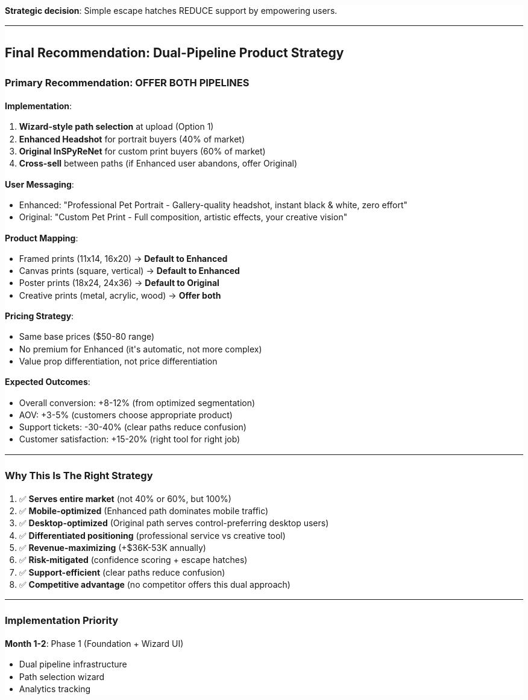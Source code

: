 **Strategic decision**: Simple escape hatches REDUCE support by empowering users.

---

## Final Recommendation: Dual-Pipeline Product Strategy

### Primary Recommendation: OFFER BOTH PIPELINES

**Implementation**:
1. **Wizard-style path selection** at upload (Option 1)
2. **Enhanced Headshot** for portrait buyers (40% of market)
3. **Original InSPyReNet** for custom print buyers (60% of market)
4. **Cross-sell** between paths (if Enhanced user abandons, offer Original)

**User Messaging**:
- Enhanced: "Professional Pet Portrait - Gallery-quality headshot, instant black & white, zero effort"
- Original: "Custom Pet Print - Full composition, artistic effects, your creative vision"

**Product Mapping**:
- Framed prints (11x14, 16x20) → **Default to Enhanced**
- Canvas prints (square, vertical) → **Default to Enhanced**
- Poster prints (18x24, 24x36) → **Default to Original**
- Creative prints (metal, acrylic, wood) → **Offer both**

**Pricing Strategy**:
- Same base prices ($50-80 range)
- No premium for Enhanced (it's automatic, not more complex)
- Value prop differentiation, not price differentiation

**Expected Outcomes**:
- Overall conversion: +8-12% (from optimized segmentation)
- AOV: +3-5% (customers choose appropriate product)
- Support tickets: -30-40% (clear paths reduce confusion)
- Customer satisfaction: +15-20% (right tool for right job)

---

### Why This Is The Right Strategy

1. ✅ **Serves entire market** (not 40% or 60%, but 100%)
2. ✅ **Mobile-optimized** (Enhanced path dominates mobile traffic)
3. ✅ **Desktop-optimized** (Original path serves control-preferring desktop users)
4. ✅ **Differentiated positioning** (professional service vs creative tool)
5. ✅ **Revenue-maximizing** (+$36K-53K annually)
6. ✅ **Risk-mitigated** (confidence scoring + escape hatches)
7. ✅ **Support-efficient** (clear paths reduce confusion)
8. ✅ **Competitive advantage** (no competitor offers this dual approach)

---

### Implementation Priority

**Month 1-2**: Phase 1 (Foundation + Wizard UI)
- Dual pipeline infrastructure
- Path selection wizard
- Analytics tracking
